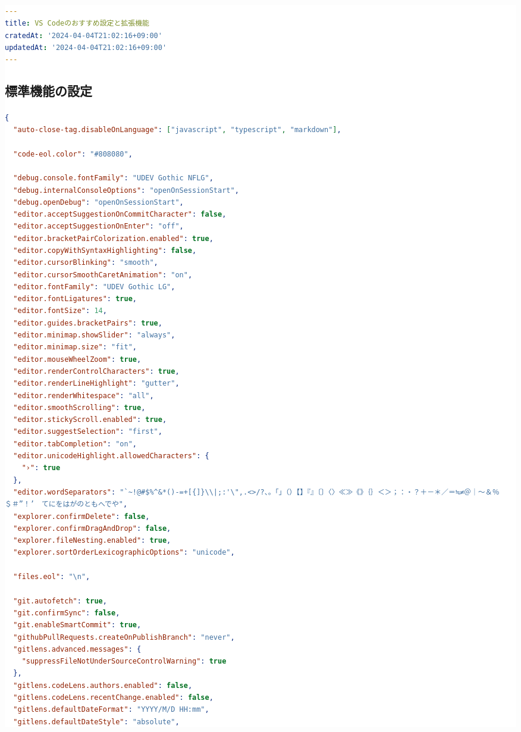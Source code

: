 ```yaml
---
title: VS Codeのおすすめ設定と拡張機能
cratedAt: '2024-04-04T21:02:16+09:00'
updatedAt: '2024-04-04T21:02:16+09:00'
---
```


## 標準機能の設定

```json
{
  "auto-close-tag.disableOnLanguage": ["javascript", "typescript", "markdown"],

  "code-eol.color": "#808080",

  "debug.console.fontFamily": "UDEV Gothic NFLG",
  "debug.internalConsoleOptions": "openOnSessionStart",
  "debug.openDebug": "openOnSessionStart",
  "editor.acceptSuggestionOnCommitCharacter": false,
  "editor.acceptSuggestionOnEnter": "off",
  "editor.bracketPairColorization.enabled": true,
  "editor.copyWithSyntaxHighlighting": false,
  "editor.cursorBlinking": "smooth",
  "editor.cursorSmoothCaretAnimation": "on",
  "editor.fontFamily": "UDEV Gothic LG",
  "editor.fontLigatures": true,
  "editor.fontSize": 14,
  "editor.guides.bracketPairs": true,
  "editor.minimap.showSlider": "always",
  "editor.minimap.size": "fit",
  "editor.mouseWheelZoom": true,
  "editor.renderControlCharacters": true,
  "editor.renderLineHighlight": "gutter",
  "editor.renderWhitespace": "all",
  "editor.smoothScrolling": true,
  "editor.stickyScroll.enabled": true,
  "editor.suggestSelection": "first",
  "editor.tabCompletion": "on",
  "editor.unicodeHighlight.allowedCharacters": {
    "›": true
  },
  "editor.wordSeparators": "`~!@#$%^&*()-=+[{]}\\|;:'\",.<>/?、。「」（）【】『』〔〕〈〉≪≫《》｛｝＜＞；：・？＋－＊／＝≒≠＠｜～＆％＄＃”！’　てにをはがのともへでや",
  "explorer.confirmDelete": false,
  "explorer.confirmDragAndDrop": false,
  "explorer.fileNesting.enabled": true,
  "explorer.sortOrderLexicographicOptions": "unicode",

  "files.eol": "\n",

  "git.autofetch": true,
  "git.confirmSync": false,
  "git.enableSmartCommit": true,
  "githubPullRequests.createOnPublishBranch": "never",
  "gitlens.advanced.messages": {
    "suppressFileNotUnderSourceControlWarning": true
  },
  "gitlens.codeLens.authors.enabled": false,
  "gitlens.codeLens.recentChange.enabled": false,
  "gitlens.defaultDateFormat": "YYYY/M/D HH:mm",
  "gitlens.defaultDateStyle": "absolute",

```